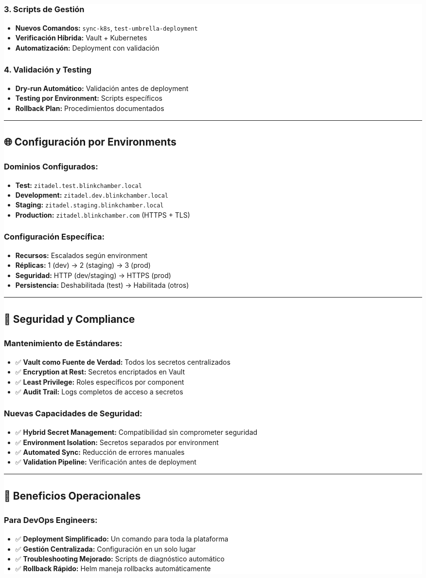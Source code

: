 ### **3. Scripts de Gestión**
- **Nuevos Comandos:** `sync-k8s`, `test-umbrella-deployment`
- **Verificación Híbrida:** Vault + Kubernetes
- **Automatización:** Deployment con validación

### **4. Validación y Testing**
- **Dry-run Automático:** Validación antes de deployment
- **Testing por Environment:** Scripts específicos
- **Rollback Plan:** Procedimientos documentados

---

## 🌐 Configuración por Environments

### **Dominios Configurados:**
- **Test:** `zitadel.test.blinkchamber.local`
- **Development:** `zitadel.dev.blinkchamber.local`
- **Staging:** `zitadel.staging.blinkchamber.local`
- **Production:** `zitadel.blinkchamber.com` (HTTPS + TLS)

### **Configuración Específica:**
- **Recursos:** Escalados según environment
- **Réplicas:** 1 (dev) → 2 (staging) → 3 (prod)
- **Seguridad:** HTTP (dev/staging) → HTTPS (prod)
- **Persistencia:** Deshabilitada (test) → Habilitada (otros)

---

## 🔐 Seguridad y Compliance

### **Mantenimiento de Estándares:**
- ✅ **Vault como Fuente de Verdad:** Todos los secretos centralizados
- ✅ **Encryption at Rest:** Secretos encriptados en Vault
- ✅ **Least Privilege:** Roles específicos por component
- ✅ **Audit Trail:** Logs completos de acceso a secretos

### **Nuevas Capacidades de Seguridad:**
- ✅ **Hybrid Secret Management:** Compatibilidad sin comprometer seguridad
- ✅ **Environment Isolation:** Secretos separados por environment
- ✅ **Automated Sync:** Reducción de errores manuales
- ✅ **Validation Pipeline:** Verificación antes de deployment

---

## 🚀 Beneficios Operacionales

### **Para DevOps Engineers:**
- ✅ **Deployment Simplificado:** Un comando para toda la plataforma
- ✅ **Gestión Centralizada:** Configuración en un solo lugar
- ✅ **Troubleshooting Mejorado:** Scripts de diagnóstico automático
- ✅ **Rollback Rápido:** Helm maneja rollbacks automáticamente
